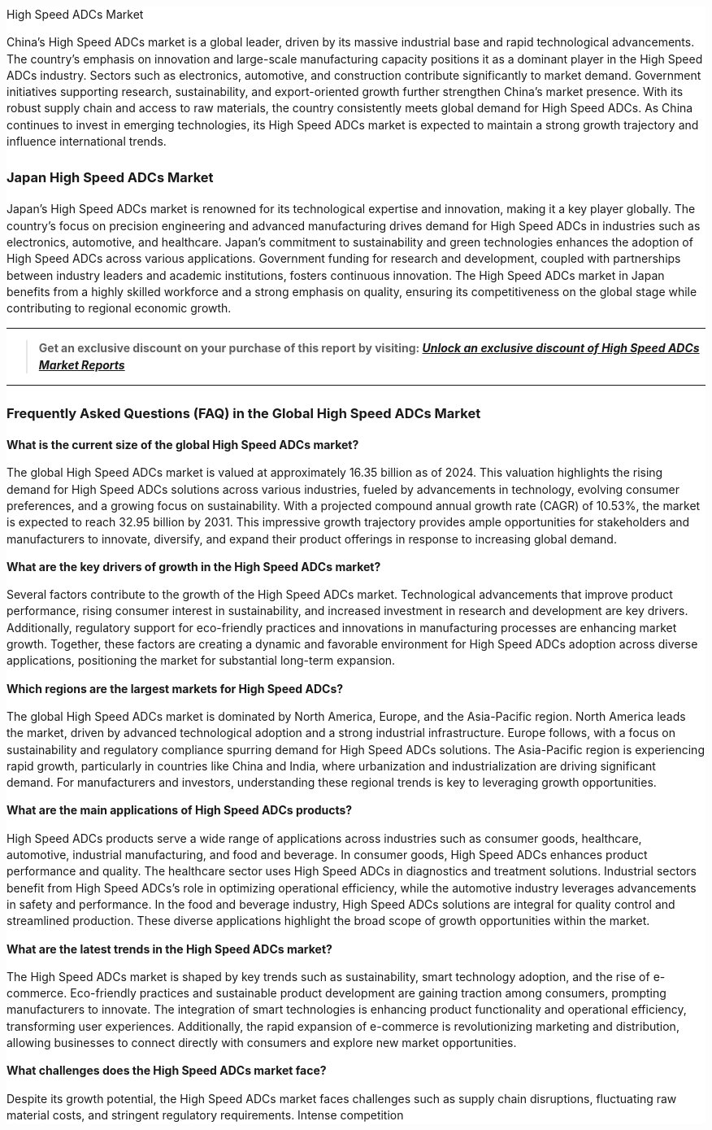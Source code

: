 High Speed ADCs Market</h3><p>China&rsquo;s High Speed ADCs market is a global leader, driven by its massive industrial base and rapid technological advancements. The country&rsquo;s emphasis on innovation and large-scale manufacturing capacity positions it as a dominant player in the High Speed ADCs industry. Sectors such as electronics, automotive, and construction contribute significantly to market demand. Government initiatives supporting research, sustainability, and export-oriented growth further strengthen China&rsquo;s market presence. With its robust supply chain and access to raw materials, the country consistently meets global demand for High Speed ADCs. As China continues to invest in emerging technologies, its High Speed ADCs market is expected to maintain a strong growth trajectory and influence international trends.</p><h3>Japan High Speed ADCs Market</h3><p>Japan&rsquo;s High Speed ADCs market is renowned for its technological expertise and innovation, making it a key player globally. The country&rsquo;s focus on precision engineering and advanced manufacturing drives demand for High Speed ADCs in industries such as electronics, automotive, and healthcare. Japan&rsquo;s commitment to sustainability and green technologies enhances the adoption of High Speed ADCs across various applications. Government funding for research and development, coupled with partnerships between industry leaders and academic institutions, fosters continuous innovation. The High Speed ADCs market in Japan benefits from a highly skilled workforce and a strong emphasis on quality, ensuring its competitiveness on the global stage while contributing to regional economic growth.</p><hr /><blockquote><p><strong>Get an exclusive discount on your purchase of this report by visiting: <em><a href="://marketresearchpulse.com/ask-for-discount/34796?utm_source=Github&amp;utm_medium=020">Unlock an exclusive discount of High Speed ADCs Market Reports</a></em>&nbsp;</strong></p></blockquote><hr /><h3>Frequently Asked Questions (FAQ) in the Global High Speed ADCs Market</h3><p><strong>What is the current size of the global High Speed ADCs market?</strong></p><p>The global High Speed ADCs market is valued at approximately 16.35 billion as of 2024. This valuation highlights the rising demand for High Speed ADCs solutions across various industries, fueled by advancements in technology, evolving consumer preferences, and a growing focus on sustainability. With a projected compound annual growth rate (CAGR) of 10.53%, the market is expected to reach 32.95 billion by 2031. This impressive growth trajectory provides ample opportunities for stakeholders and manufacturers to innovate, diversify, and expand their product offerings in response to increasing global demand.</p><p><strong>What are the key drivers of growth in the High Speed ADCs market?</strong></p><p>Several factors contribute to the growth of the High Speed ADCs market. Technological advancements that improve product performance, rising consumer interest in sustainability, and increased investment in research and development are key drivers. Additionally, regulatory support for eco-friendly practices and innovations in manufacturing processes are enhancing market growth. Together, these factors are creating a dynamic and favorable environment for High Speed ADCs adoption across diverse applications, positioning the market for substantial long-term expansion.</p><p><strong>Which regions are the largest markets for High Speed ADCs?</strong></p><p>The global High Speed ADCs market is dominated by North America, Europe, and the Asia-Pacific region. North America leads the market, driven by advanced technological adoption and a strong industrial infrastructure. Europe follows, with a focus on sustainability and regulatory compliance spurring demand for High Speed ADCs solutions. The Asia-Pacific region is experiencing rapid growth, particularly in countries like China and India, where urbanization and industrialization are driving significant demand. For manufacturers and investors, understanding these regional trends is key to leveraging growth opportunities.</p><p><strong>What are the main applications of High Speed ADCs products?</strong></p><p>High Speed ADCs products serve a wide range of applications across industries such as consumer goods, healthcare, automotive, industrial manufacturing, and food and beverage. In consumer goods, High Speed ADCs enhances product performance and quality. The healthcare sector uses High Speed ADCs in diagnostics and treatment solutions. Industrial sectors benefit from High Speed ADCs&rsquo;s role in optimizing operational efficiency, while the automotive industry leverages advancements in safety and performance. In the food and beverage industry, High Speed ADCs solutions are integral for quality control and streamlined production. These diverse applications highlight the broad scope of growth opportunities within the market.</p><p><strong>What are the latest trends in the High Speed ADCs market?</strong></p><p>The High Speed ADCs market is shaped by key trends such as sustainability, smart technology adoption, and the rise of e-commerce. Eco-friendly practices and sustainable product development are gaining traction among consumers, prompting manufacturers to innovate. The integration of smart technologies is enhancing product functionality and operational efficiency, transforming user experiences. Additionally, the rapid expansion of e-commerce is revolutionizing marketing and distribution, allowing businesses to connect directly with consumers and explore new market opportunities.</p><p><strong>What challenges does the High Speed ADCs market face?</strong></p><p>Despite its growth potential, the High Speed ADCs market faces challenges such as supply chain disruptions, fluctuating raw material costs, and stringent regulatory requirements. Intense competition